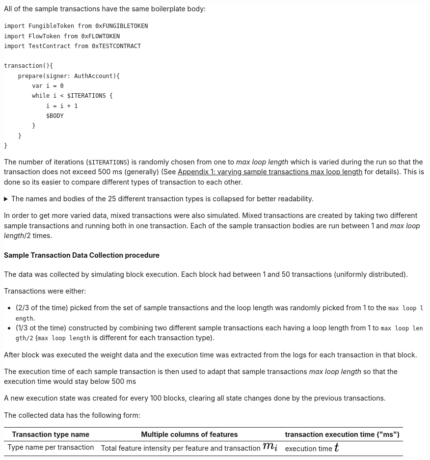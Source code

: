 All of the sample transactions have the same boilerplate body:

```cadence
import FungibleToken from 0xFUNGIBLETOKEN
import FlowToken from 0xFLOWTOKEN
import TestContract from 0xTESTCONTRACT

transaction(){
    prepare(signer: AuthAccount){
        var i = 0
        while i < $ITERATIONS {
            i = i + 1
            $BODY
        }
    }
}
```

The number of iterations (`$ITERATIONS`) is randomly chosen from one to _max loop length_ which is varied during the run so that the transaction does not exceed 500 ms (generally) (See [Appendix 1: varying sample transactions max loop length](#appendix-1-varying-sample-transactions-max-loop-length) for details). This is done so its easier to compare different types of transaction to each other. 

<details><summary>The names and bodies of the 25 different transaction types is collapsed for better readability.</summary></details>

In order to get more varied data, mixed transactions were also simulated. Mixed transactions are created by taking two different sample transactions and running both in one transaction. Each of the sample transaction bodies are run between 1 and _max loop length_/2 times.

#### Sample Transaction Data Collection procedure

The data was collected by simulating block execution. Each block had between 1 and 50 transactions (uniformly distributed).

Transactions were either:

- (2/3 of the time) picked from the set of sample transactions and the loop length was randomly picked from 1 to the `max loop length`.
- (1/3 ot the time) constructed by combining two different sample transactions each having a loop length from 1 to `max loop length/2` (`max loop length` is different for each transaction type).

After block was executed the weight data and the execution time was extracted from the logs for each transaction in that block.

The execution time of each sample transaction is then used to adapt that sample transactions _max loop length_ so that the execution time would stay below 500 ms

A new execution state was created for every 100 blocks, clearing all state changes done by the previous transactions.

The collected data has the following form:

| Transaction type name     | Multiple columns of features                                                                                                                                                          | transaction execution time ("ms")                                                                                                              |
| ------------------------- | ------------------------------------------------------------------------------------------------------------------------------------------------------------------------------------- | ---------------------------------------------------------------------------------------------------------------------------------------------- |
| Type name per transaction | Total feature intensity per feature and transaction  <img style="transform: translateY(0.1em); background: white;" src="./20220111-execution-effort/eq/J3058PgFuq.svg"> | execution time  <img style="transform: translateY(0.1em); background: white;" src="./20220111-execution-effort/eq/cbdkfkWybi.svg"> |
